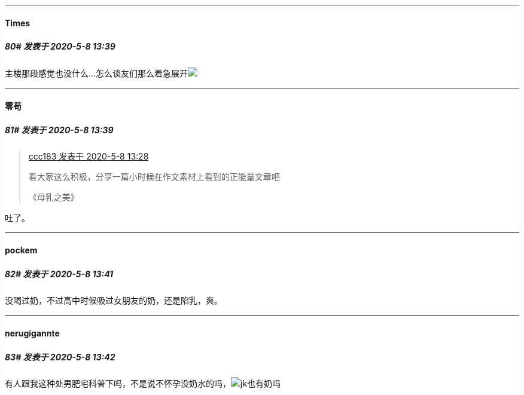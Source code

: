 

*****

####  Times  
##### 80#       发表于 2020-5-8 13:39




主楼那段感觉也没什么...怎么谈友们那么着急展开<img src="https://static.saraba1st.com/image/smiley/goose2017/009.png" referrerpolicy="no-referrer">







*****

####  零苟  
##### 81#       发表于 2020-5-8 13:39



<blockquote><a href="httphttps://bbs.saraba1st.com/2b/forum.php?mod=redirect&amp;goto=findpost&amp;pid=47343359&amp;ptid=1933419" target="_blank">ccc183 发表于 2020-5-8 13:28</a>

看大家这么积极，分享一篇小时候在作文素材上看到的正能量文章吧


 《母乳之美》</blockquote>
吐了。







*****

####  pockem  
##### 82#       发表于 2020-5-8 13:41




没喝过奶，不过高中时候吸过女朋友的奶，还是陷乳，爽。







*****

####  nerugigannte  
##### 83#       发表于 2020-5-8 13:42




有人跟我这种处男肥宅科普下吗，不是说不怀孕没奶水的吗，<img src="https://static.saraba1st.com/image/smiley/face2017/077.png" referrerpolicy="no-referrer">jk也有奶吗

